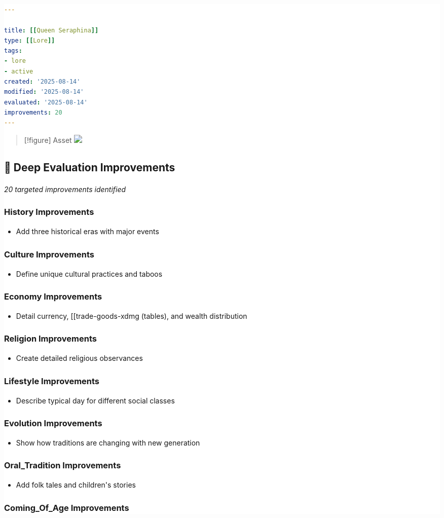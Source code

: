 ```yaml
---

title: [[Queen Seraphina]]
type: [[Lore]]
tags:
- lore
- active
created: '2025-08-14'
modified: '2025-08-14'
evaluated: '2025-08-14'
improvements: 20
---
```


> [!figure] Asset
![](04_Resources/Assets/Portraits/portrait-npc-queen-seraphina-lumengarde-queen-seraphina-lumengarde.svg)

## 🔧 Deep Evaluation Improvements

*20 targeted improvements identified*

### History Improvements

- Add three historical eras with major events

### Culture Improvements

- Define unique cultural practices and taboos

### Economy Improvements

- Detail currency, [[trade-goods-xdmg (tables), and wealth distribution

### Religion Improvements

- Create detailed religious observances

### Lifestyle Improvements

- Describe typical day for different social classes

### Evolution Improvements

- Show how traditions are changing with new generation

### Oral_Tradition Improvements

- Add folk tales and children's stories

### Coming_Of_Age Improvements
